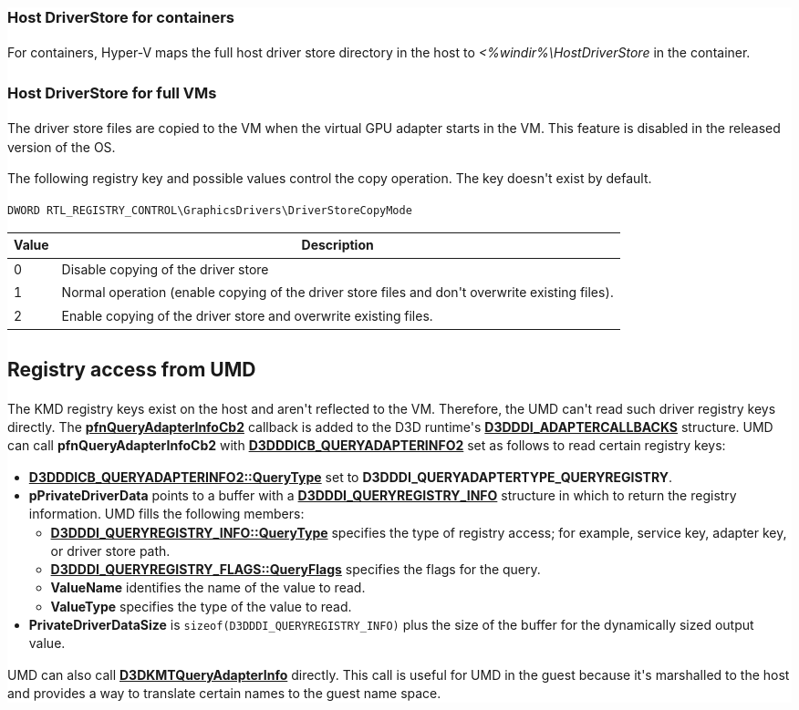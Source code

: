 ### Host DriverStore for containers

For containers, Hyper-V maps the full host driver store directory in the host to *<%windir%\HostDriverStore* in the container.

### Host DriverStore for full VMs

The driver store files are copied to the VM when the virtual GPU adapter starts in the VM. This feature is disabled in the released version of the OS.

The following registry key and possible values control the copy operation. The key doesn't exist by default.

``` registry
DWORD RTL_REGISTRY_CONTROL\GraphicsDrivers\DriverStoreCopyMode
```

| Value | Description |
| ----- | ----------- |
|  0    | Disable copying of the driver store |
|  1    | Normal operation (enable copying of the driver store files and don't overwrite existing files). |
|  2    | Enable copying of the driver store and overwrite existing files. |

## Registry access from UMD

The KMD registry keys exist on the host and aren't reflected to the VM. Therefore, the UMD can't read such driver registry keys directly. The [**pfnQueryAdapterInfoCb2**](/windows-hardware/drivers/ddi/d3dumddi/nc-d3dumddi-pfnd3dddi_queryadapterinfocb2) callback is added to the D3D runtime's [**D3DDDI_ADAPTERCALLBACKS**](/windows-hardware/drivers/ddi/d3dumddi/ns-d3dumddi-_d3dddi_adaptercallbacks) structure. UMD can call **pfnQueryAdapterInfoCb2** with [**D3DDDICB_QUERYADAPTERINFO2**](/windows-hardware/drivers/ddi/d3dumddi/nc-d3dumddi-pfnd3dddi_queryadapterinfocb2) set as follows to read certain registry keys:

* [**D3DDDICB_QUERYADAPTERINFO2::QueryType**](/windows-hardware/drivers/ddi/d3dumddi/ne-d3dumddi-_d3dddi_queryadaptertype) set to **D3DDDI_QUERYADAPTERTYPE_QUERYREGISTRY**.
* **pPrivateDriverData** points to a buffer with a [**D3DDDI_QUERYREGISTRY_INFO**](/windows-hardware/drivers/ddi/d3dukmdt/ns-d3dukmdt-_d3dddi_queryregistry_info) structure in which to return the registry information. UMD fills the following members:
  * [**D3DDDI_QUERYREGISTRY_INFO::QueryType**](/windows-hardware/drivers/ddi/d3dukmdt/ne-d3dukmdt-_d3dddi_queryregistry_type) specifies the type of registry access; for example, service key, adapter key, or driver store path.
  * [**D3DDDI_QUERYREGISTRY_FLAGS::QueryFlags**](/windows-hardware/drivers/ddi/d3dukmdt/ns-d3dukmdt-_d3dddi_queryregistry_flags) specifies the flags for the query.
  * **ValueName** identifies the name of the value to read.
  * **ValueType** specifies the type of the value to read.
* **PrivateDriverDataSize** is `sizeof(D3DDDI_QUERYREGISTRY_INFO)` plus the size of the buffer for the dynamically sized output value.

UMD can also call [**D3DKMTQueryAdapterInfo**](/windows-hardware/drivers/ddi/d3dkmthk/ns-d3dkmthk-_d3dkmt_queryadapterinfo) directly. This call is useful for UMD in the guest because it's marshalled to the host and provides a way to translate certain names to the guest name space.
